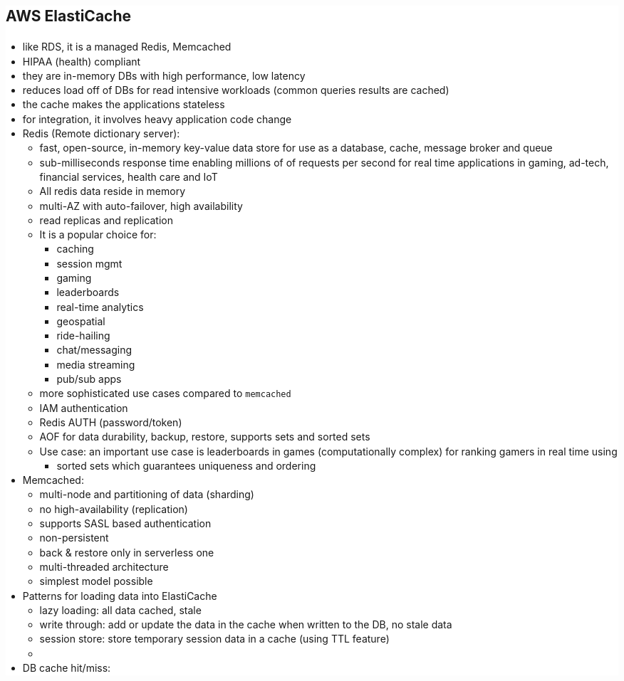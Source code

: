## AWS ElastiCache
- like RDS, it is a managed Redis, Memcached
- HIPAA (health) compliant
- they are in-memory DBs with high performance, low latency
- reduces load off of DBs for read intensive workloads (common queries results are cached)
- the cache makes the applications stateless
- for integration, it involves heavy application code change
- Redis (Remote dictionary server):
  - fast, open-source, in-memory key-value data store for use as a database, cache, message broker and queue
  - sub-milliseconds response time enabling millions of of requests per second for real time applications in gaming, ad-tech, financial services, health care and IoT
  - All redis data reside in memory
  - multi-AZ with auto-failover, high availability
  - read replicas and replication
  - It is a popular choice for:
    - caching
    - session mgmt
    - gaming
    - leaderboards
    - real-time analytics
    - geospatial
    - ride-hailing
    - chat/messaging
    - media streaming
    - pub/sub apps
  - more sophisticated use cases compared to `memcached`
  - IAM authentication
  - Redis AUTH (password/token)
  - AOF for data durability, backup, restore, supports sets and sorted sets
  - Use case: an important use case is leaderboards in games (computationally complex) for ranking gamers in real time using 
    - sorted sets which guarantees uniqueness and ordering
- Memcached:
  - multi-node and partitioning of data (sharding)
  - no high-availability (replication)
  - supports SASL based authentication
  - non-persistent
  - back & restore only in serverless one
  - multi-threaded architecture
  - simplest model possible
- Patterns for loading data into ElastiCache
  - lazy loading: all data cached, stale
  - write through: add or update the data in the cache when written to the DB, no stale data
  - session store: store temporary session data in a cache (using TTL feature)
  - 
- DB cache hit/miss:
